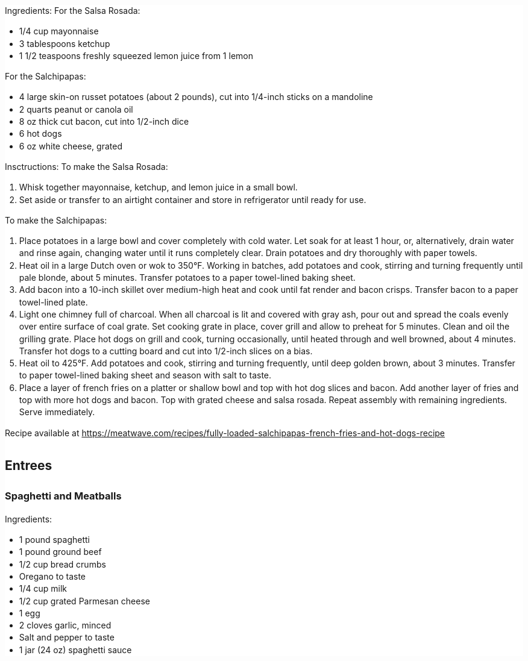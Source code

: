 Ingredients:
For the Salsa Rosada:
- 1/4 cup mayonnaise
- 3 tablespoons ketchup
- 1 1/2 teaspoons freshly squeezed lemon juice from 1 lemon

For the Salchipapas:
- 4 large skin-on russet potatoes (about 2 pounds), cut into 1/4-inch sticks on a mandoline
- 2 quarts peanut or canola oil
- 8 oz thick cut bacon, cut into 1/2-inch dice
- 6 hot dogs
- 6 oz white cheese, grated

Insctructions:
To make the Salsa Rosada:
1. Whisk together mayonnaise, ketchup, and lemon juice in a small bowl.
2. Set aside or transfer to an airtight container and store in refrigerator until ready for use.

To make the Salchipapas: 
1. Place potatoes in a large bowl and cover completely with cold water. Let soak for at least 1 hour, or, alternatively, drain water and rinse again, changing water until it runs completely clear. Drain potatoes and dry thoroughly with paper towels.
2. Heat oil in a large Dutch oven or wok to 350°F. Working in batches, add potatoes and cook, stirring and turning frequently until pale blonde, about 5 minutes. Transfer potatoes to a paper towel-lined baking sheet.
3. Add bacon into a 10-inch skillet over medium-high heat and cook until fat render and bacon crisps. Transfer bacon to a paper towel-lined plate.
4. Light one chimney full of charcoal. When all charcoal is lit and covered with gray ash, pour out and spread the coals evenly over entire surface of coal grate. Set cooking grate in place, cover grill and allow to preheat for 5 minutes. Clean and oil the grilling grate. Place hot dogs on grill and cook, turning occasionally, until heated through and well browned, about 4 minutes. Transfer hot dogs to a cutting board and cut into 1/2-inch slices on a bias.
5. Heat oil to 425°F. Add potatoes and cook, stirring and turning frequently, until deep golden brown, about 3 minutes. Transfer to paper towel-lined baking sheet and season with salt to taste.
6. Place a layer of french fries on a platter or shallow bowl and top with hot dog slices and bacon. Add another layer of fries and top with more hot dogs and bacon. Top with grated cheese and salsa rosada. Repeat assembly with remaining ingredients. Serve immediately.

Recipe available at https://meatwave.com/recipes/fully-loaded-salchipapas-french-fries-and-hot-dogs-recipe


## Entrees
### Spaghetti and Meatballs

Ingredients:
- 1 pound spaghetti
- 1 pound ground beef
- 1/2 cup bread crumbs
- Oregano to taste
- 1/4 cup milk
- 1/2 cup grated Parmesan cheese
- 1 egg
- 2 cloves garlic, minced
- Salt and pepper to taste
- 1 jar (24 oz) spaghetti sauce
